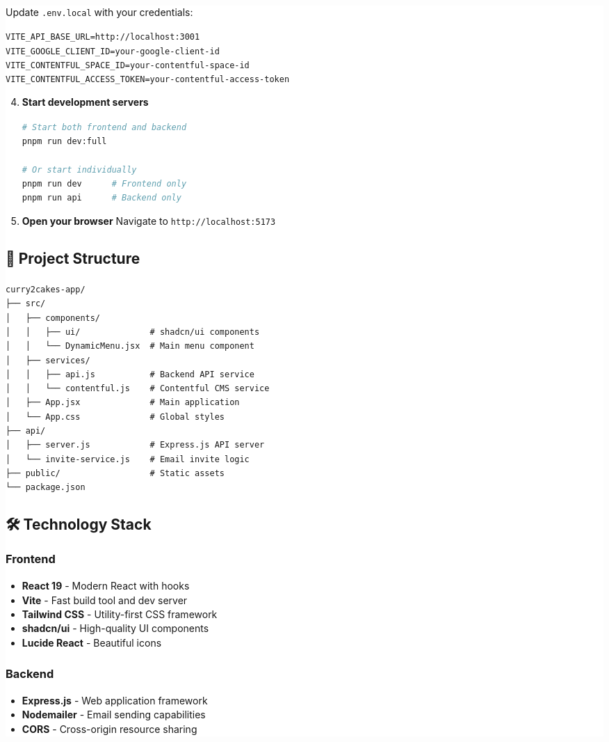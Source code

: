    Update `.env.local` with your credentials:
   ```env
   VITE_API_BASE_URL=http://localhost:3001
   VITE_GOOGLE_CLIENT_ID=your-google-client-id
   VITE_CONTENTFUL_SPACE_ID=your-contentful-space-id
   VITE_CONTENTFUL_ACCESS_TOKEN=your-contentful-access-token
   ```

4. **Start development servers**
   ```bash
   # Start both frontend and backend
   pnpm run dev:full
   
   # Or start individually
   pnpm run dev      # Frontend only
   pnpm run api      # Backend only
   ```

5. **Open your browser**
   Navigate to `http://localhost:5173`

## 📁 Project Structure

```
curry2cakes-app/
├── src/
│   ├── components/
│   │   ├── ui/              # shadcn/ui components
│   │   └── DynamicMenu.jsx  # Main menu component
│   ├── services/
│   │   ├── api.js           # Backend API service
│   │   └── contentful.js    # Contentful CMS service
│   ├── App.jsx              # Main application
│   └── App.css              # Global styles
├── api/
│   ├── server.js            # Express.js API server
│   └── invite-service.js    # Email invite logic
├── public/                  # Static assets
└── package.json
```

## 🛠 Technology Stack

### Frontend
- **React 19** - Modern React with hooks
- **Vite** - Fast build tool and dev server
- **Tailwind CSS** - Utility-first CSS framework
- **shadcn/ui** - High-quality UI components
- **Lucide React** - Beautiful icons

### Backend
- **Express.js** - Web application framework
- **Nodemailer** - Email sending capabilities
- **CORS** - Cross-origin resource sharing

